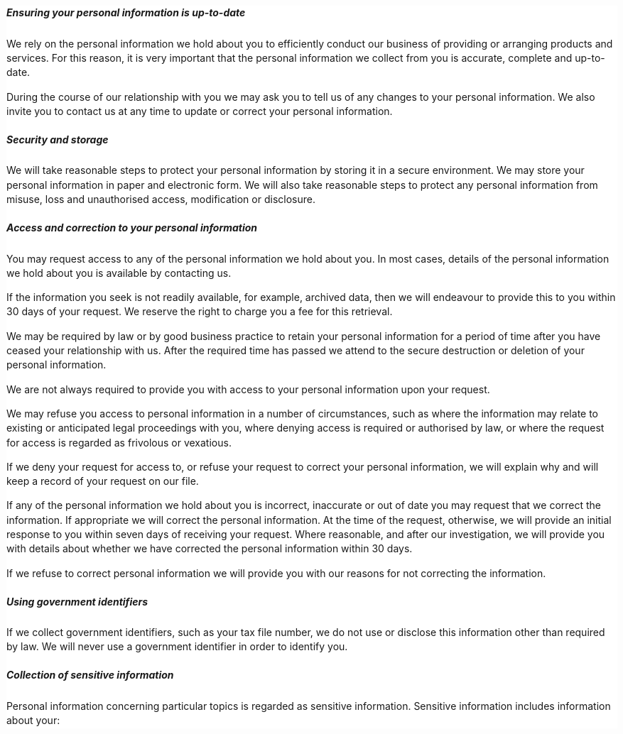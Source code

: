 ##### Ensuring your personal information is up-to-date
We rely on the personal information we hold about you to efficiently conduct our business of providing or arranging products and services. For this reason, it is very important that the personal information we collect from you is accurate, complete and up-to-date.

During the course of our relationship with you we may ask you to tell us of any changes to your personal information. We also invite you to contact us at any time to update or correct your personal information.

##### Security and storage
We will take reasonable steps to protect your personal information by storing it in a secure environment. We may store your personal information in paper and electronic form. We will also take reasonable steps to protect any personal information from misuse, loss and unauthorised access, modification or disclosure.

##### Access and correction to your personal information
You may request access to any of the personal information we hold about you. In most cases, details of the personal information we hold about you is available by contacting us.

If the information you seek is not readily available, for example, archived data, then we will endeavour to provide this to you within 30 days of your request. We reserve the right to charge you a fee for this retrieval.

We may be required by law or by good business practice to retain your personal information for a period of time after you have ceased your relationship with us. After the required time has passed we attend to the secure destruction or deletion of your personal information.

We are not always required to provide you with access to your personal information upon your request.

We may refuse you access to personal information in a number of circumstances, such as where the information may relate to existing or anticipated legal proceedings with you, where denying access is required or authorised by law, or where the request for access is regarded as frivolous or vexatious.

If we deny your request for access to, or refuse your request to correct your personal information, we will explain why and will keep a record of your request on our file.

If any of the personal information we hold about you is incorrect, inaccurate or out of date you may request that we correct the information. If appropriate we will correct the personal information. At the time of the request, otherwise, we will provide an initial response to you within seven days of receiving your request. Where reasonable, and after our investigation, we will provide you with details about whether we have corrected the personal information within 30 days.

If we refuse to correct personal information we will provide you with our reasons for not correcting the information.

##### Using government identifiers
If we collect government identifiers, such as your tax file number, we do not use or disclose this information other than required by law. We will never use a government identifier in order to identify you.

##### Collection of sensitive information
Personal information concerning particular topics is regarded as sensitive information. Sensitive information includes information about your:
